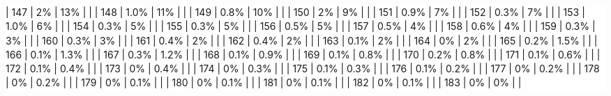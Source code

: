| 147 | 2% | 13% |  |
| 148 | 1.0% | 11% |  |
| 149 | 0.8% | 10% |  |
| 150 | 2% | 9% |  |
| 151 | 0.9% | 7% |  |
| 152 | 0.3% | 7% |  |
| 153 | 1.0% | 6% |  |
| 154 | 0.3% | 5% |  |
| 155 | 0.3% | 5% |  |
| 156 | 0.5% | 5% |  |
| 157 | 0.5% | 4% |  |
| 158 | 0.6% | 4% |  |
| 159 | 0.3% | 3% |  |
| 160 | 0.3% | 3% |  |
| 161 | 0.4% | 2% |  |
| 162 | 0.4% | 2% |  |
| 163 | 0.1% | 2% |  |
| 164 | 0% | 2% |  |
| 165 | 0.2% | 1.5% |  |
| 166 | 0.1% | 1.3% |  |
| 167 | 0.3% | 1.2% |  |
| 168 | 0.1% | 0.9% |  |
| 169 | 0.1% | 0.8% |  |
| 170 | 0.2% | 0.8% |  |
| 171 | 0.1% | 0.6% |  |
| 172 | 0.1% | 0.4% |  |
| 173 | 0% | 0.4% |  |
| 174 | 0% | 0.3% |  |
| 175 | 0.1% | 0.3% |  |
| 176 | 0.1% | 0.2% |  |
| 177 | 0% | 0.2% |  |
| 178 | 0% | 0.2% |  |
| 179 | 0% | 0.1% |  |
| 180 | 0% | 0.1% |  |
| 181 | 0% | 0.1% |  |
| 182 | 0% | 0.1% |  |
| 183 | 0% | 0% |  |